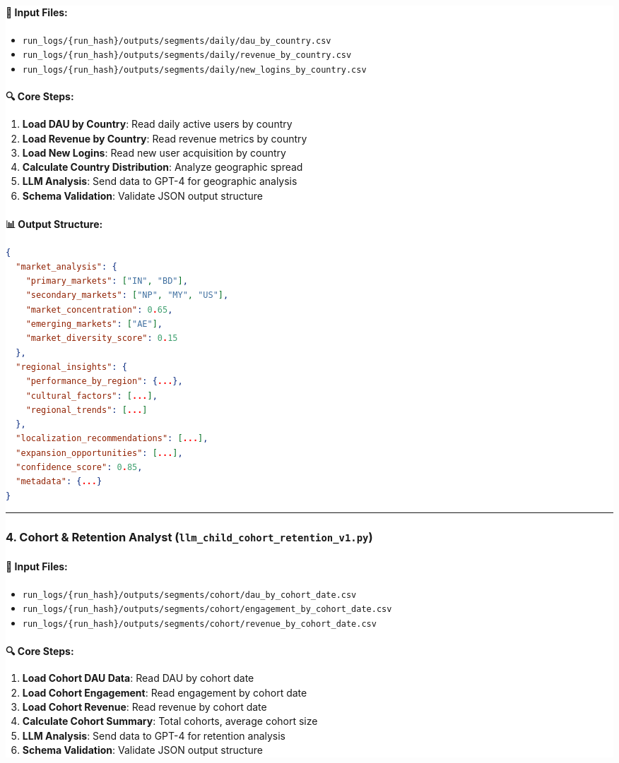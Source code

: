 #### **📁 Input Files:**
- `run_logs/{run_hash}/outputs/segments/daily/dau_by_country.csv`
- `run_logs/{run_hash}/outputs/segments/daily/revenue_by_country.csv`
- `run_logs/{run_hash}/outputs/segments/daily/new_logins_by_country.csv`

#### **🔍 Core Steps:**
1. **Load DAU by Country**: Read daily active users by country
2. **Load Revenue by Country**: Read revenue metrics by country
3. **Load New Logins**: Read new user acquisition by country
4. **Calculate Country Distribution**: Analyze geographic spread
5. **LLM Analysis**: Send data to GPT-4 for geographic analysis
6. **Schema Validation**: Validate JSON output structure

#### **📊 Output Structure:**
```json
{
  "market_analysis": {
    "primary_markets": ["IN", "BD"],
    "secondary_markets": ["NP", "MY", "US"],
    "market_concentration": 0.65,
    "emerging_markets": ["AE"],
    "market_diversity_score": 0.15
  },
  "regional_insights": {
    "performance_by_region": {...},
    "cultural_factors": [...],
    "regional_trends": [...]
  },
  "localization_recommendations": [...],
  "expansion_opportunities": [...],
  "confidence_score": 0.85,
  "metadata": {...}
}
```

---

### **4. Cohort & Retention Analyst (`llm_child_cohort_retention_v1.py`)**

#### **📁 Input Files:**
- `run_logs/{run_hash}/outputs/segments/cohort/dau_by_cohort_date.csv`
- `run_logs/{run_hash}/outputs/segments/cohort/engagement_by_cohort_date.csv`
- `run_logs/{run_hash}/outputs/segments/cohort/revenue_by_cohort_date.csv`

#### **🔍 Core Steps:**
1. **Load Cohort DAU Data**: Read DAU by cohort date
2. **Load Cohort Engagement**: Read engagement by cohort date
3. **Load Cohort Revenue**: Read revenue by cohort date
4. **Calculate Cohort Summary**: Total cohorts, average cohort size
5. **LLM Analysis**: Send data to GPT-4 for retention analysis
6. **Schema Validation**: Validate JSON output structure
